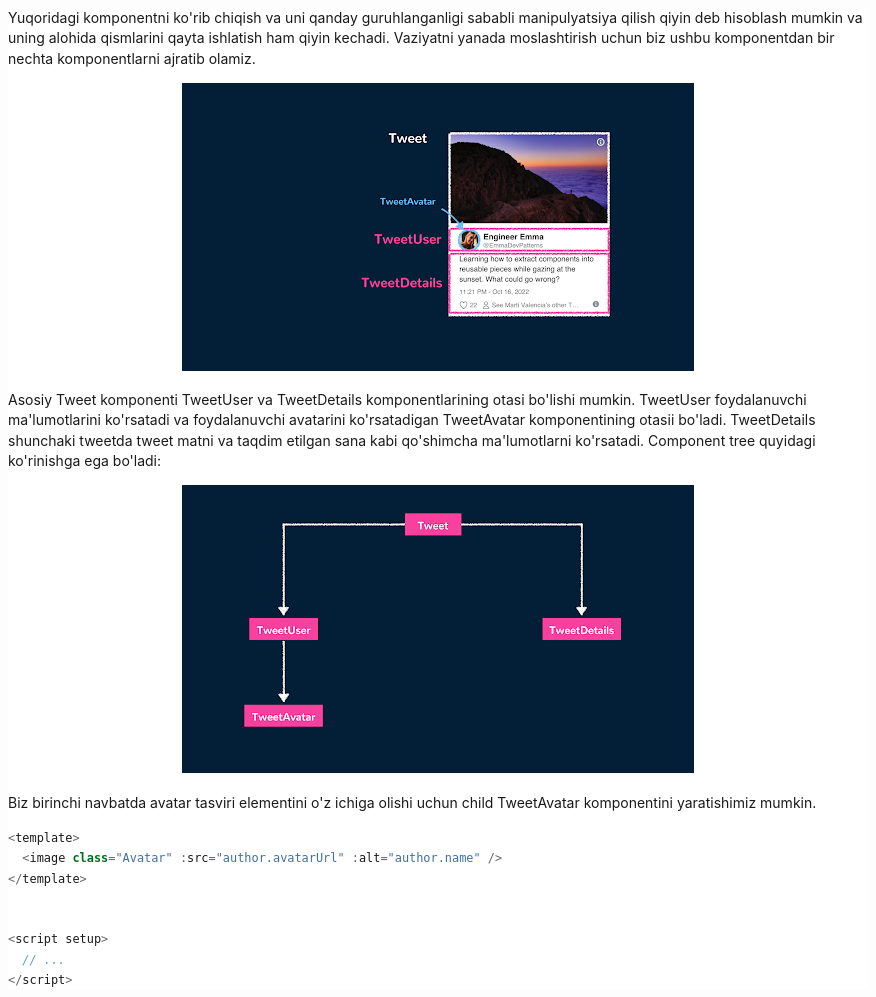 Yuqoridagi komponentni ko'rib chiqish va uni qanday guruhlanganligi sababli manipulyatsiya qilish qiyin deb hisoblash mumkin va uning alohida qismlarini qayta ishlatish ham qiyin kechadi. Vaziyatni yanada moslashtirish uchun biz ushbu komponentdan bir nechta komponentlarni ajratib olamiz.

<div align="center">
  <img src="../../images/components/03.png" alt="Rasm" />
</div>


Asosiy Tweet komponenti TweetUser va TweetDetails komponentlarining otasi bo'lishi mumkin. TweetUser foydalanuvchi ma'lumotlarini ko'rsatadi va foydalanuvchi avatarini ko'rsatadigan TweetAvatar komponentining otasii bo'ladi. TweetDetails shunchaki tweetda tweet matni va taqdim etilgan sana kabi qo'shimcha ma'lumotlarni ko'rsatadi. Component tree quyidagi ko'rinishga ega bo'ladi:

<div align="center">
  <img src="../../images/components/04.png" alt="Rasm" />
</div>


Biz birinchi navbatda avatar tasviri elementini o'z ichiga olishi uchun child TweetAvatar komponentini yaratishimiz mumkin.

```js
<template>
  <image class="Avatar" :src="author.avatarUrl" :alt="author.name" />
</template>


<script setup>
  // ...
</script>
```
